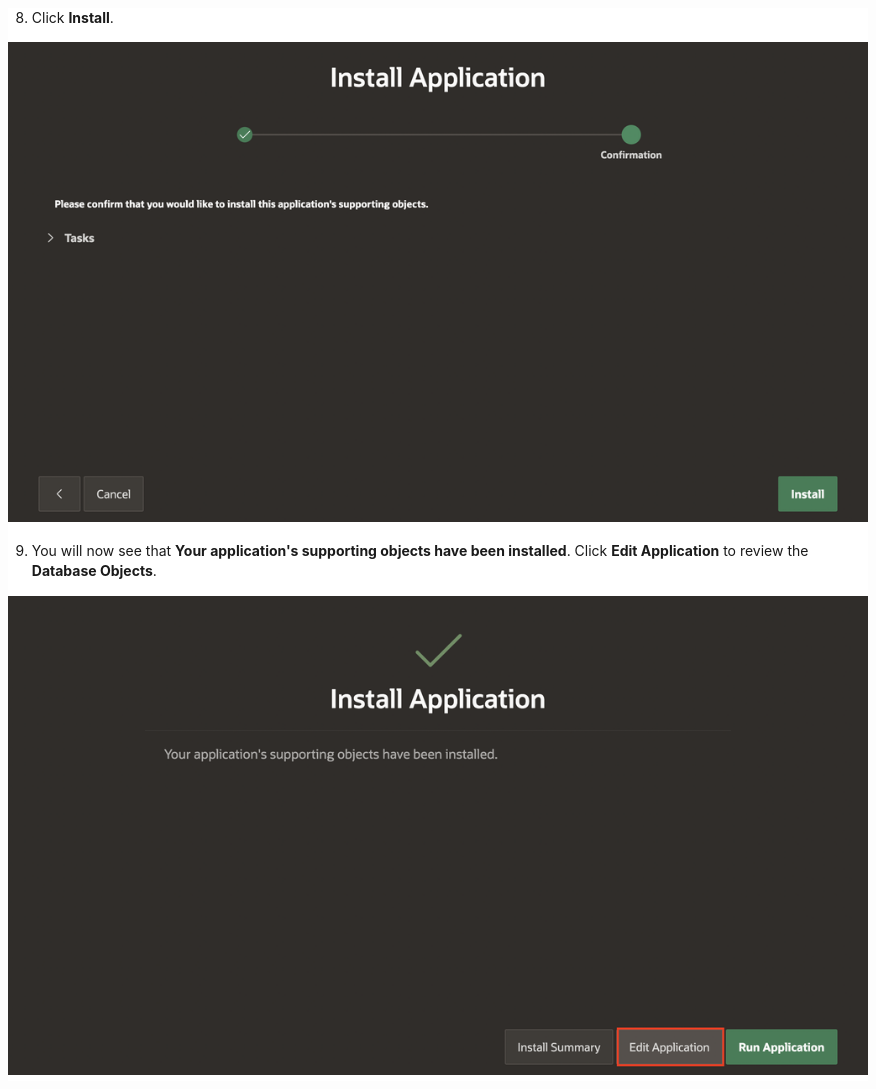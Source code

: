 8. Click **Install**.

  ![Click Install](images/install-app2.png " ")

9. You will now see that **Your application's supporting objects have been installed**. Click **Edit Application** to review the **Database Objects**.

  ![Application installed , Click Edit Application](images/install-app3.png " ")
